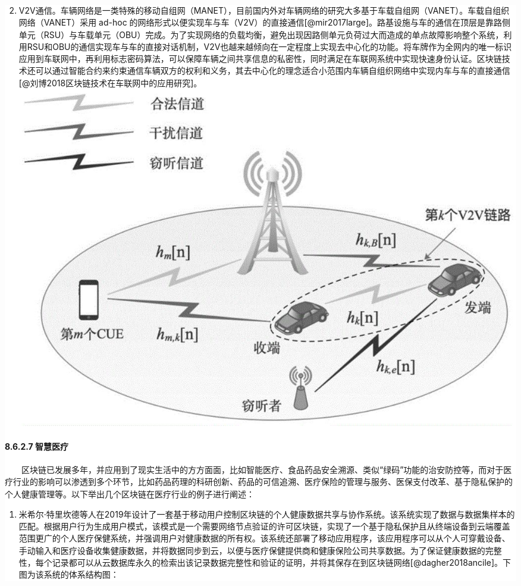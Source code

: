 2. V2V通信。车辆网络是一类特殊的移动自组网（MANET），目前国内外对车辆网络的研究大多基于车载自组网（VANET）。车载自组织网络（VANET）采用 ad-hoc 的网络形式以便实现车与车（V2V）的直接通信[@mir2017large]。路基设施与车的通信在顶层是靠路侧单元（RSU）与车载单元（OBU）完成。为了实现网络的负载均衡，避免出现因路侧单元负荷过大而造成的单点故障影响整个系统，利用RSU和OBU的通信实现车与车的直接对话机制，V2V也越来越倾向在一定程度上实现去中心化的功能。将车牌作为全网内的唯一标识应用到车联网中，再利用标志密码算法，可以保障车辆之间共享信息的私密性，同时满足在车联网系统中实现快速身份认证。区块链技术还可以通过智能合约来约束通信车辆双方的权利和义务，其去中心化的理念适合小范围内车辆自组织网络中实现内车与车的直接通信[@刘博2018区块链技术在车联网中的应用研究]。![图8-2 V2V通信图](./figures/08626104-2.jpg)

#### 8.6.2.7 智慧医疗

&emsp;&emsp;区块链已发展多年，并应用到了现实生活中的方方面面，比如智能医疗、食品药品安全溯源、类似“绿码”功能的治安防控等，而对于医疗行业的影响可以渗透到多个环节，比如药品药理的科研创新、药品的可信追溯、医疗保险的管理与服务、医保支付改革、基于隐私保护的个人健康管理等。以下举出几个区块链在医疗行业的例子进行阐述：

1. 米希尔·特里坎德等人在2019年设计了一套基于移动用户控制区块链的个人健康数据共享与协作系统。该系统实现了数据与数据集样本的匹配。根据用户行为生成用户模式，该模式是一个需要网络节点验证的许可区块链，实现了一个基于隐私保护且从终端设备到云端覆盖范围更广的个人医疗保健系统，并强调用户对健康数据的所有权。该系统还部署了移动应用程序，该应用程序可以从个人可穿戴设备、手动输入和医疗设备收集健康数据，并将数据同步到云，以便与医疗保健提供商和健康保险公司共享数据。为了保证健康数据的完整性，每个记录都可以从云数据库永久的检索出该记录数据完整性和验证的证明，并将其保存在到区块链网络[@dagher2018ancile]。下图为该系统的体系结构图：